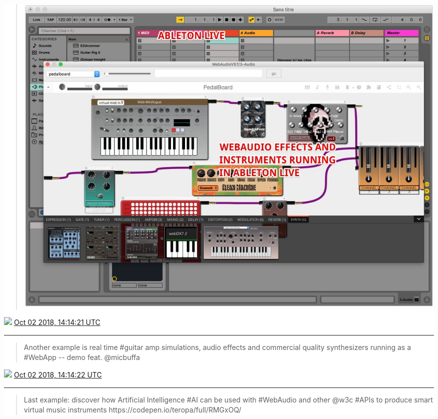 > ![](../media/1047127649947213826-DoggZ2PX4AELt7s.jpg)

<img src="../media/tweet.ico" width="12" /> [Oct 02 2018, 14:14:21 UTC](https://twitter.com/w3cdevs/status/1047127649947213826)

----

> Another example is real time \#guitar amp simulations, audio effects and commercial quality synthesizers running as a \#WebApp \-\- demo feat\. @micbuffa 
> 
> <video controls><source src="../media/1047127654107942912-jDKS_b3qkNdpCnJ5.mp4">Your browser does not support the video tag.</video>

<img src="../media/tweet.ico" width="12" /> [Oct 02 2018, 14:14:22 UTC](https://twitter.com/w3cdevs/status/1047127654107942912)

----

> Last example: discover how Artificial Intelligence \#AI can be used with \#WebAudio and other @w3c \#APIs to produce smart virtual music instruments https://codepen\.io/teropa/full/RMGxOQ/ 
> 